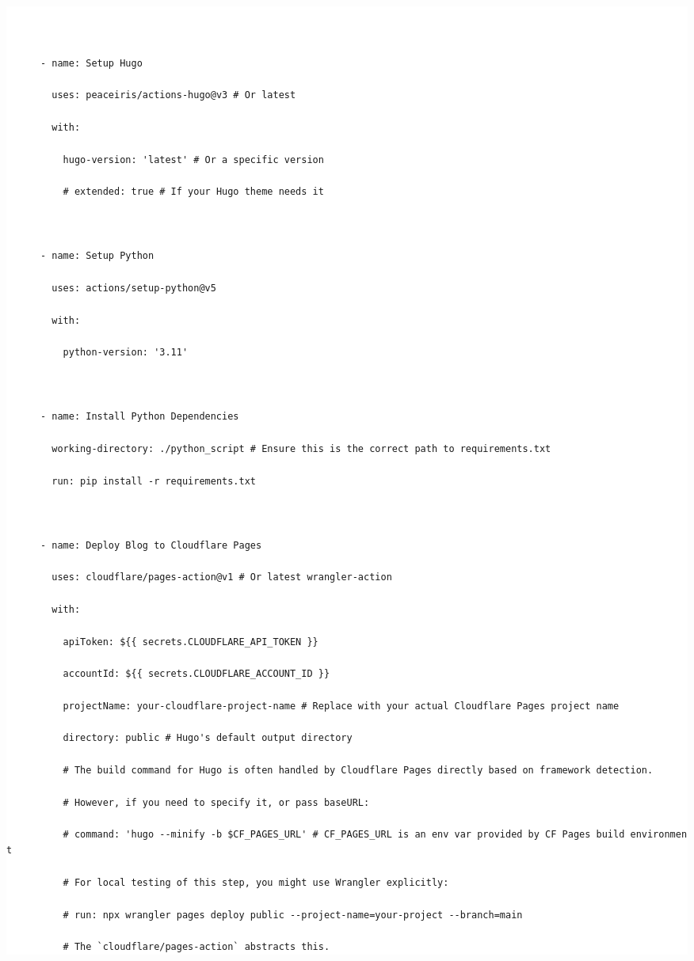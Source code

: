 ```text



      - name: Setup Hugo

        uses: peaceiris/actions-hugo@v3 # Or latest

        with:

          hugo-version: 'latest' # Or a specific version

          # extended: true # If your Hugo theme needs it



      - name: Setup Python

        uses: actions/setup-python@v5

        with:

          python-version: '3.11'



      - name: Install Python Dependencies

        working-directory: ./python_script # Ensure this is the correct path to requirements.txt

        run: pip install -r requirements.txt



      - name: Deploy Blog to Cloudflare Pages

        uses: cloudflare/pages-action@v1 # Or latest wrangler-action

        with:

          apiToken: ${{ secrets.CLOUDFLARE_API_TOKEN }}

          accountId: ${{ secrets.CLOUDFLARE_ACCOUNT_ID }}

          projectName: your-cloudflare-project-name # Replace with your actual Cloudflare Pages project name

          directory: public # Hugo's default output directory

          # The build command for Hugo is often handled by Cloudflare Pages directly based on framework detection.

          # However, if you need to specify it, or pass baseURL:

          # command: 'hugo --minify -b $CF_PAGES_URL' # CF_PAGES_URL is an env var provided by CF Pages build environment

          # For local testing of this step, you might use Wrangler explicitly:

          # run: npx wrangler pages deploy public --project-name=your-project --branch=main

          # The `cloudflare/pages-action` abstracts this.

```